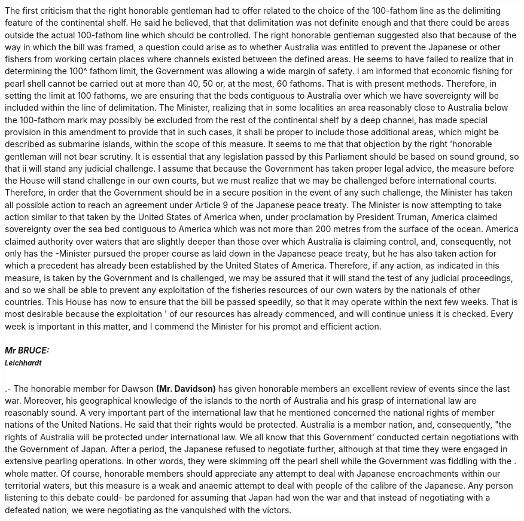 The first criticism that the right honorable gentleman had to offer related to the choice of the 100-fathom line as the delimiting feature of the continental shelf. He said he believed, that that delimitation was not definite enough and that there could be areas outside the actual 100-fathom line which should be controlled. The right honorable gentleman suggested also that because of the way in which the bill was framed, a question could arise as to whether Australia was entitled to prevent the Japanese or other fishers from working certain places where channels existed between the defined areas. He seems to have failed to realize that in determining the 100^ fathom limit, the Government was allowing a wide margin of safety. I am informed that economic fishing for pearl shell cannot be carried out at more than 40, 50 or, at the most, 60 fathoms. That is with present methods. Therefore, in setting the limit at 100 fathoms, we are ensuring that the beds contiguous to Australia over which we have sovereignty will be included within the line of delimitation. The Minister, realizing that in some localities an area reasonably close to Australia below the 100-fathom mark may possibly be excluded from the rest of the continental shelf by a deep channel, has made special provision in this amendment to provide that in such cases, it shall be proper to include those additional areas, which might be described as submarine islands, within the scope of this measure. It seems to me that that objection by the right 'honorable gentleman will not bear scrutiny. It is essential that any legislation passed by this Parliament should be based on sound ground, so that ii will stand any judicial challenge. I assume that because the Government has taken proper legal advice, the measure before the House will stand challenge in our own courts, but we must realize that we may be challenged before international courts. Therefore, in order that the Government should be in a secure position in the event of any such challenge, the Minister has taken all possible action to reach an agreement under Article 9 of the Japanese peace treaty. The Minister is now attempting to take action similar to that taken by the United States of America when, under proclamation by  President  Truman, America claimed sovereignty over the sea bed contiguous to America which was not more than 200 metres from the surface of the ocean. America claimed authority over waters that are slightly deeper than those over which Australia is claiming control, and, consequently, not only has the -Minister pursued the proper course as laid down in the Japanese peace treaty, but he has also taken action for which a precedent has already been established by the United States of America. Therefore, if any action, as indicated in this measure, is taken by the Government and is challenged, we may be assured that it will stand the test of any judicial proceedings, and so we shall be able to prevent any exploitation of the fisheries resources of our own waters by the nationals of other countries. This House has now to ensure that the bill be passed speedily, so that it may operate within the next few weeks. That is most desirable because the exploitation ' of our resources has already commenced, and will continue unless it is checked. Every week is important in this matter, and I commend the Minister for his prompt and efficient action. 

##### Mr BRUCE:<br><small class="text-muted">Leichhardt</small>

.- The honorable member for Dawson  **(Mr. Davidson)**  has given honorable members an excellent review of events since the last war. Moreover, his geographical knowledge of the islands to the north of Australia and his grasp of international law are reasonably sound. A very important part of the international law that he mentioned concerned the national rights of member nations of the United Nations. He said that their rights would be protected. Australia is a member nation, and, consequently, "the rights of Australia will be protected under international law. We all know that this Government' conducted certain negotiations with the Government of Japan. After a period, the Japanese refused to negotiate further, although at that time they were engaged in extensive pearling operations. In other words, they were skimming off the pearl shell while the Government was fiddling with the . whole matter. Of course, honorable members should appreciate any attempt to deal with Japanese encroachments within our territorial waters, but this measure is a weak and anaemic attempt to deal with people of the calibre of the Japanese. Any person listening to this debate could- be pardoned for assuming that Japan had won the war and that instead of negotiating with a defeated nation, we were negotiating as the vanquished with the victors. 
